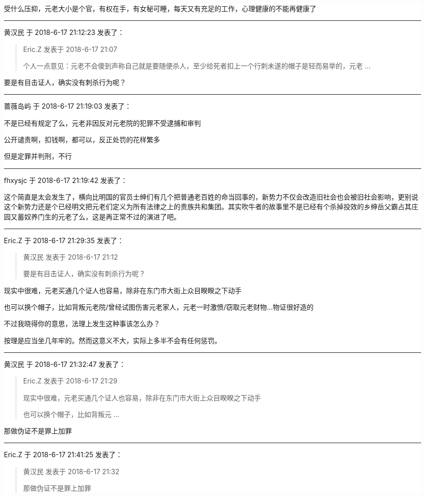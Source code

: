 受什么压抑，元老大小是个官，有权在手，有女秘可睡，每天又有充足的工作，心理健康的不能再健康了

---

黄汉民 于 2018-6-17 21:12:23 发表了：

> Eric.Z 发表于 2018-6-17 21:07
>
> 个人一点意见：元老不会傻到声称自己就是要随便杀人，至少给死者扣上一个行刺未遂的帽子是轻而易举的，元老 ...

要是有目击证人，确实没有刺杀行为呢？

---

蔷薇岛屿 于 2018-6-17 21:19:03 发表了：

不是已经有规定了么，元老非因反对元老院的犯罪不受逮捕和审判

公开谴责啊，扣钱啊，都可以，反正处罚的花样繁多

但是定罪并判刑，不行

---

fhxysjc 于 2018-6-17 21:19:42 发表了：

这个简直是太会发生了，横向比明国的官员士绅们有几个把普通老百姓的命当回事的，新势力不仅会改造旧社会也会被旧社会影响，更别说这个新势力还是个已经明文把元老们定义为所有法律之上的贵族共和集团。其实吹牛者的故事里不是已经有个杀掉投效的乡绅岳父霸占其庄园又蓄奴养门生的元老了么，这是再正常不过的演进了吧。

---

Eric.Z 于 2018-6-17 21:29:35 发表了：

> 黄汉民 发表于 2018-6-17 21:12
>
> 要是有目击证人，确实没有刺杀行为呢？

现实中很难，元老买通几个证人也容易，除非在东门市大街上众目睽睽之下动手

也可以换个帽子，比如背叛元老院/曾经试图伤害元老家人，元老一时激愤/窃取元老财物...物证很好造的

不过我晓得你的意思，法理上发生这种事该怎么办？

按理是应当坐几年牢的。然而这意义不大，实际上多半不会有任何惩罚。

---

黄汉民 于 2018-6-17 21:32:47 发表了：

> Eric.Z 发表于 2018-6-17 21:29
>
> 现实中很难，元老买通几个证人也容易，除非在东门市大街上众目睽睽之下动手
>
> 也可以换个帽子，比如背叛元 ...

那做伪证不是罪上加罪

---

Eric.Z 于 2018-6-17 21:41:25 发表了：

> 黄汉民 发表于 2018-6-17 21:32
>
> 那做伪证不是罪上加罪
